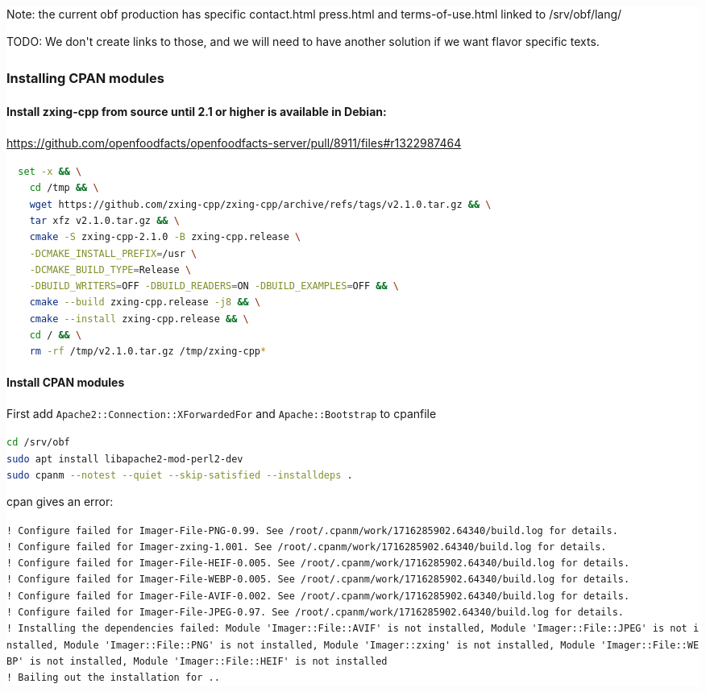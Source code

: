 Note: the current obf production has specific contact.html press.html and terms-of-use.html
linked to /srv/obf/lang/

TODO: We don't create links to those, and we will need to have another solution if we want flavor specific texts.


### Installing CPAN modules

#### Install zxing-cpp from source until 2.1 or higher is available in Debian: 
https://github.com/openfoodfacts/openfoodfacts-server/pull/8911/files#r1322987464

```bash
  set -x && \
    cd /tmp && \
    wget https://github.com/zxing-cpp/zxing-cpp/archive/refs/tags/v2.1.0.tar.gz && \
    tar xfz v2.1.0.tar.gz && \
    cmake -S zxing-cpp-2.1.0 -B zxing-cpp.release \
    -DCMAKE_INSTALL_PREFIX=/usr \
    -DCMAKE_BUILD_TYPE=Release \
    -DBUILD_WRITERS=OFF -DBUILD_READERS=ON -DBUILD_EXAMPLES=OFF && \
    cmake --build zxing-cpp.release -j8 && \
    cmake --install zxing-cpp.release && \
    cd / && \
    rm -rf /tmp/v2.1.0.tar.gz /tmp/zxing-cpp*
```

#### Install CPAN modules

First add `Apache2::Connection::XForwardedFor` and `Apache::Bootstrap` to cpanfile

```bash
cd /srv/obf
sudo apt install libapache2-mod-perl2-dev
sudo cpanm --notest --quiet --skip-satisfied --installdeps .
```

cpan gives an error:

```
! Configure failed for Imager-File-PNG-0.99. See /root/.cpanm/work/1716285902.64340/build.log for details.
! Configure failed for Imager-zxing-1.001. See /root/.cpanm/work/1716285902.64340/build.log for details.
! Configure failed for Imager-File-HEIF-0.005. See /root/.cpanm/work/1716285902.64340/build.log for details.
! Configure failed for Imager-File-WEBP-0.005. See /root/.cpanm/work/1716285902.64340/build.log for details.
! Configure failed for Imager-File-AVIF-0.002. See /root/.cpanm/work/1716285902.64340/build.log for details.
! Configure failed for Imager-File-JPEG-0.97. See /root/.cpanm/work/1716285902.64340/build.log for details.
! Installing the dependencies failed: Module 'Imager::File::AVIF' is not installed, Module 'Imager::File::JPEG' is not installed, Module 'Imager::File::PNG' is not installed, Module 'Imager::zxing' is not installed, Module 'Imager::File::WEBP' is not installed, Module 'Imager::File::HEIF' is not installed
! Bailing out the installation for ..

```
